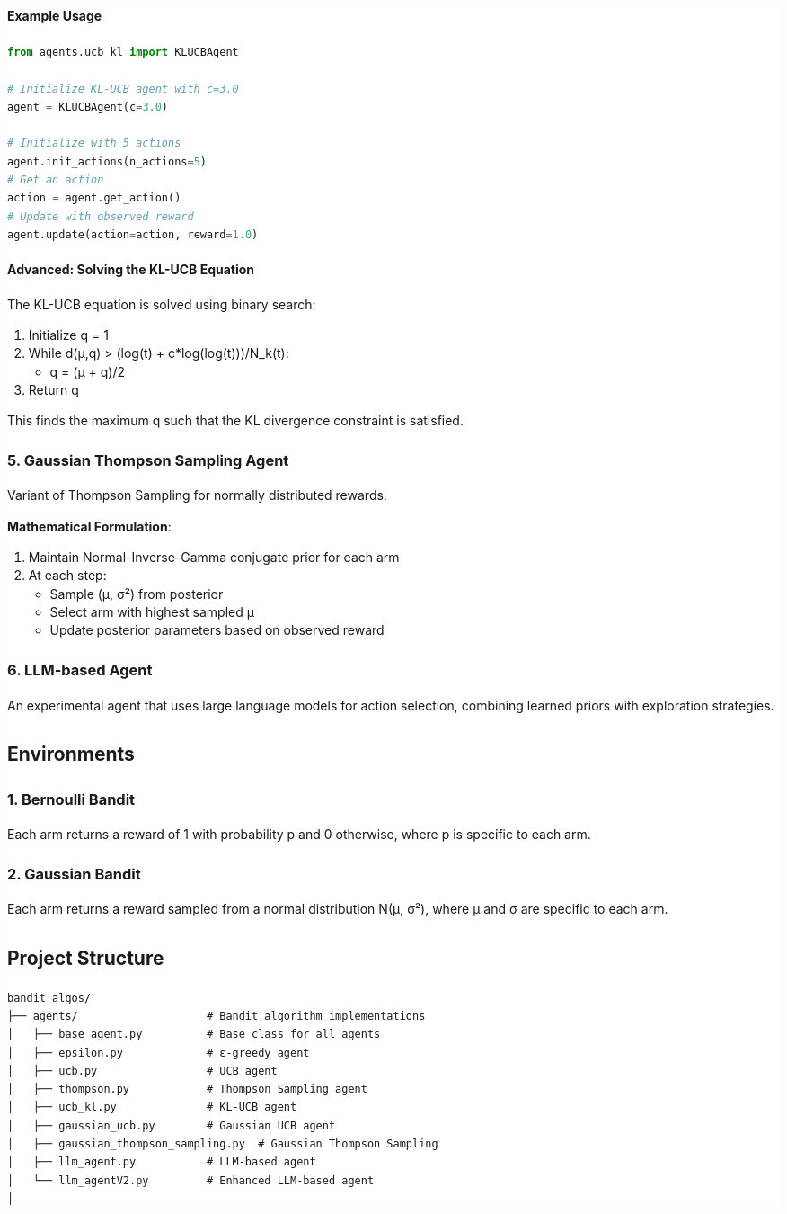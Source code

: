 #### Example Usage
```python
from agents.ucb_kl import KLUCBAgent

# Initialize KL-UCB agent with c=3.0
agent = KLUCBAgent(c=3.0)

# Initialize with 5 actions
agent.init_actions(n_actions=5)
# Get an action
action = agent.get_action()
# Update with observed reward
agent.update(action=action, reward=1.0)
```

#### Advanced: Solving the KL-UCB Equation
The KL-UCB equation is solved using binary search:

1. Initialize q = 1
2. While d(μ,q) > (log(t) + c*log(log(t)))/N_k(t):
   - q = (μ + q)/2
3. Return q

This finds the maximum q such that the KL divergence constraint is satisfied.

### 5. Gaussian Thompson Sampling Agent
Variant of Thompson Sampling for normally distributed rewards.

**Mathematical Formulation**:
1. Maintain Normal-Inverse-Gamma conjugate prior for each arm
2. At each step:
   - Sample (μ, σ²) from posterior
   - Select arm with highest sampled μ
   - Update posterior parameters based on observed reward

### 6. LLM-based Agent
An experimental agent that uses large language models for action selection, combining learned priors with exploration strategies.

## Environments

### 1. Bernoulli Bandit
Each arm returns a reward of 1 with probability p and 0 otherwise, where p is specific to each arm.

### 2. Gaussian Bandit
Each arm returns a reward sampled from a normal distribution N(μ, σ²), where μ and σ are specific to each arm.

## Project Structure

```
bandit_algos/
├── agents/                    # Bandit algorithm implementations
│   ├── base_agent.py          # Base class for all agents
│   ├── epsilon.py             # ε-greedy agent
│   ├── ucb.py                 # UCB agent
│   ├── thompson.py            # Thompson Sampling agent
│   ├── ucb_kl.py              # KL-UCB agent
│   ├── gaussian_ucb.py        # Gaussian UCB agent
│   ├── gaussian_thompson_sampling.py  # Gaussian Thompson Sampling
│   ├── llm_agent.py           # LLM-based agent
│   └── llm_agentV2.py         # Enhanced LLM-based agent
│
```